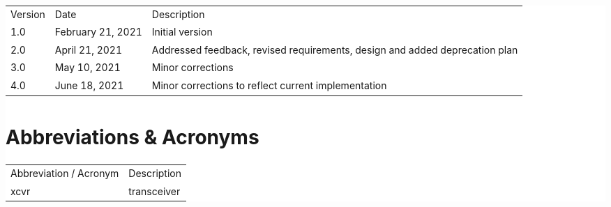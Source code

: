 <table>
  <tr>
   <td>Version
   </td>
   <td>Date
   </td>
   <td>Description
   </td>
  </tr>
  <tr>
   <td>1.0
   </td>
   <td>February 21, 2021
   </td>
   <td>Initial version
   </td>
  </tr>
  <tr>
   <td>2.0
   </td>
   <td>April 21, 2021
   </td>
   <td>Addressed feedback, revised requirements, design and added deprecation plan
   </td>
  </tr>
  <tr>
   <td>3.0
   </td>
   <td>May 10, 2021
   </td>
   <td>Minor corrections
   </td>
  </tr>
  <tr>
   <td>4.0
   </td>
   <td>June 18, 2021
   </td>
   <td>Minor corrections to reflect current implementation
   </td>
  </tr>
</table>

# Abbreviations & Acronyms


<table>
  <tr>
   <td>Abbreviation / Acronym
   </td>
   <td>Description
   </td>
  </tr>
  <tr>
   <td>xcvr
   </td>
   <td>transceiver
   </td>
  </tr>
</table>
